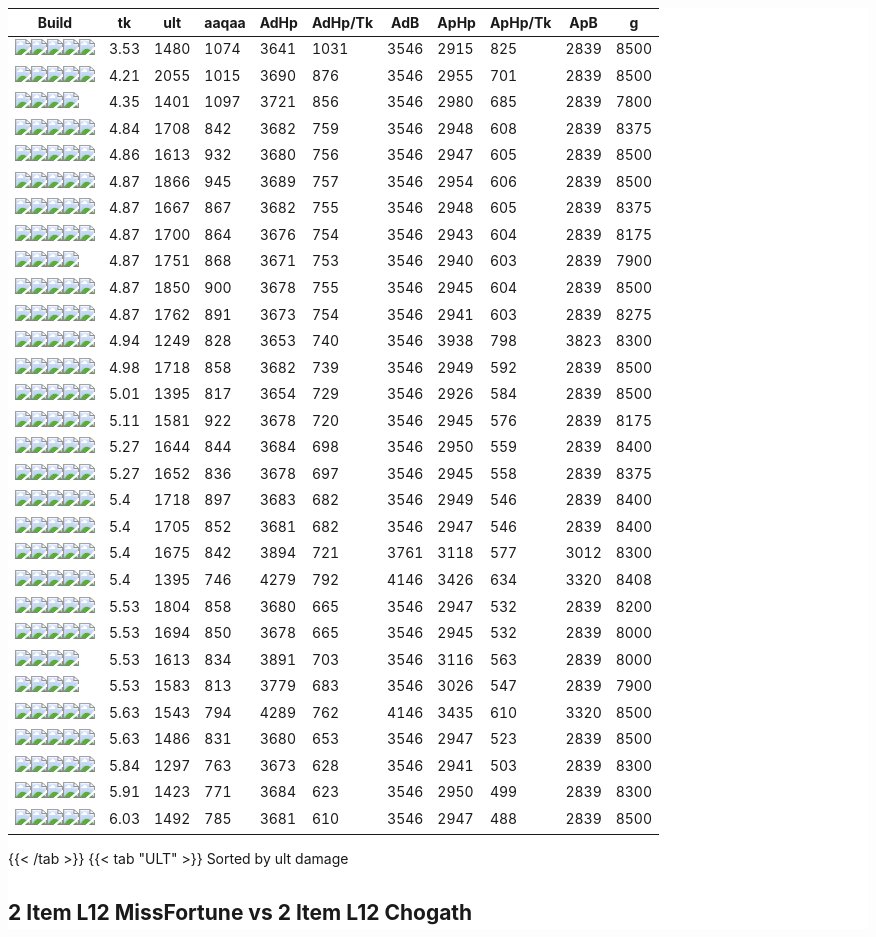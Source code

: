 



 Build |tk|ult|aaqaa|AdHp|AdHp/Tk|AdB|ApHp|ApHp/Tk|ApB|g
-|-|-|-|-|-|-|-|-|-|-
![](/item/6672.png)![](/item/3124.png)![](/item/1001.png)![](/item/1053.png)![](/item/1038.png)|3.53|1480|1074|3641|1031|3546|2915|825|2839|8500
![](/item/6672.png)![](/item/3036.png)![](/item/1001.png)![](/item/1053.png)![](/item/1038.png)|4.21|2055|1015|3690|876|3546|2955|701|2839|8500
![](/item/6672.png)![](/item/3153.png)![](/item/1001.png)![](/item/1038.png)|4.35|1401|1097|3721|856|3546|2980|685|2839|7800
![](/item/6672.png)![](/item/6675.png)![](/item/1001.png)![](/item/1053.png)![](/item/1037.png)|4.84|1708|842|3682|759|3546|2948|608|2839|8375
![](/item/6672.png)![](/item/3087.png)![](/item/1001.png)![](/item/1053.png)![](/item/1038.png)|4.86|1613|932|3680|756|3546|2947|605|2839|8500
![](/item/6672.png)![](/item/3033.png)![](/item/1001.png)![](/item/1053.png)![](/item/1038.png)|4.87|1866|945|3689|757|3546|2954|606|2839|8500
![](/item/6672.png)![](/item/3031.png)![](/item/1001.png)![](/item/1053.png)![](/item/1037.png)|4.87|1667|867|3682|755|3546|2948|605|2839|8375
![](/item/6672.png)![](/item/6676.png)![](/item/1001.png)![](/item/1053.png)![](/item/1037.png)|4.87|1700|864|3676|754|3546|2943|604|2839|8175
![](/item/6672.png)![](/item/3142.png)![](/item/1053.png)![](/item/1038.png)|4.87|1751|868|3671|753|3546|2940|603|2839|7900
![](/item/6672.png)![](/item/6697.png)![](/item/1001.png)![](/item/1053.png)![](/item/1038.png)|4.87|1850|900|3678|755|3546|2945|604|2839|8500
![](/item/6672.png)![](/item/6694.png)![](/item/1001.png)![](/item/1053.png)![](/item/1037.png)|4.87|1762|891|3673|754|3546|2941|603|2839|8275
![](/item/6672.png)![](/item/3091.png)![](/item/1001.png)![](/item/1053.png)![](/item/1038.png)|4.94|1249|828|3653|740|3546|3938|798|3823|8300
![](/item/6672.png)![](/item/6696.png)![](/item/1001.png)![](/item/1053.png)![](/item/1038.png)|4.98|1718|858|3682|739|3546|2949|592|2839|8500
![](/item/6672.png)![](/item/3115.png)![](/item/1001.png)![](/item/1053.png)![](/item/1038.png)|5.01|1395|817|3654|729|3546|2926|584|2839|8500
![](/item/6672.png)![](/item/3095.png)![](/item/1001.png)![](/item/1053.png)![](/item/1037.png)|5.11|1581|922|3678|720|3546|2945|576|2839|8175
![](/item/6672.png)![](/item/3508.png)![](/item/1001.png)![](/item/1053.png)![](/item/1038.png)|5.27|1644|844|3684|698|3546|2950|559|2839|8400
![](/item/6672.png)![](/item/6698.png)![](/item/1001.png)![](/item/1053.png)![](/item/1037.png)|5.27|1652|836|3678|697|3546|2945|558|2839|8375
![](/item/6672.png)![](/item/6699.png)![](/item/1001.png)![](/item/1053.png)![](/item/1038.png)|5.4|1718|897|3683|682|3546|2949|546|2839|8400
![](/item/6672.png)![](/item/3004.png)![](/item/1001.png)![](/item/1053.png)![](/item/1038.png)|5.4|1705|852|3681|682|3546|2947|546|2839|8400
![](/item/6672.png)![](/item/6692.png)![](/item/1001.png)![](/item/1053.png)![](/item/1038.png)|5.4|1675|842|3894|721|3761|3118|577|3012|8300
![](/item/6672.png)![](/item/3078.png)![](/item/1001.png)![](/item/1053.png)![](/item/1037.png)|5.4|1395|746|4279|792|4146|3426|634|3320|8408
![](/item/6672.png)![](/item/6701.png)![](/item/1001.png)![](/item/1053.png)![](/item/1038.png)|5.53|1804|858|3680|665|3546|2947|532|2839|8200
![](/item/6672.png)![](/item/6695.png)![](/item/1001.png)![](/item/1053.png)![](/item/1038.png)|5.53|1694|850|3678|665|3546|2945|532|2839|8000
![](/item/6672.png)![](/item/3072.png)![](/item/1001.png)![](/item/1038.png)|5.53|1613|834|3891|703|3546|3116|563|2839|8000
![](/item/6672.png)![](/item/3074.png)![](/item/1001.png)![](/item/1038.png)|5.53|1583|813|3779|683|3546|3026|547|2839|7900
![](/item/6672.png)![](/item/3073.png)![](/item/1001.png)![](/item/1053.png)![](/item/1038.png)|5.63|1543|794|4289|762|4146|3435|610|3320|8500
![](/item/6672.png)![](/item/3094.png)![](/item/1001.png)![](/item/1053.png)![](/item/1038.png)|5.63|1486|831|3680|653|3546|2947|523|2839|8500
![](/item/6672.png)![](/item/3085.png)![](/item/1001.png)![](/item/1053.png)![](/item/1038.png)|5.84|1297|763|3673|628|3546|2941|503|2839|8300
![](/item/6672.png)![](/item/3046.png)![](/item/1001.png)![](/item/1053.png)![](/item/1038.png)|5.91|1423|771|3684|623|3546|2950|499|2839|8300
![](/item/6672.png)![](/item/3302.png)![](/item/1001.png)![](/item/1053.png)![](/item/1038.png)|6.03|1492|785|3681|610|3546|2947|488|2839|8500
{{< /tab >}}
{{< tab "ULT" >}}
Sorted by ult damage
## 2 Item L12 MissFortune vs 2 Item L12 Chogath
